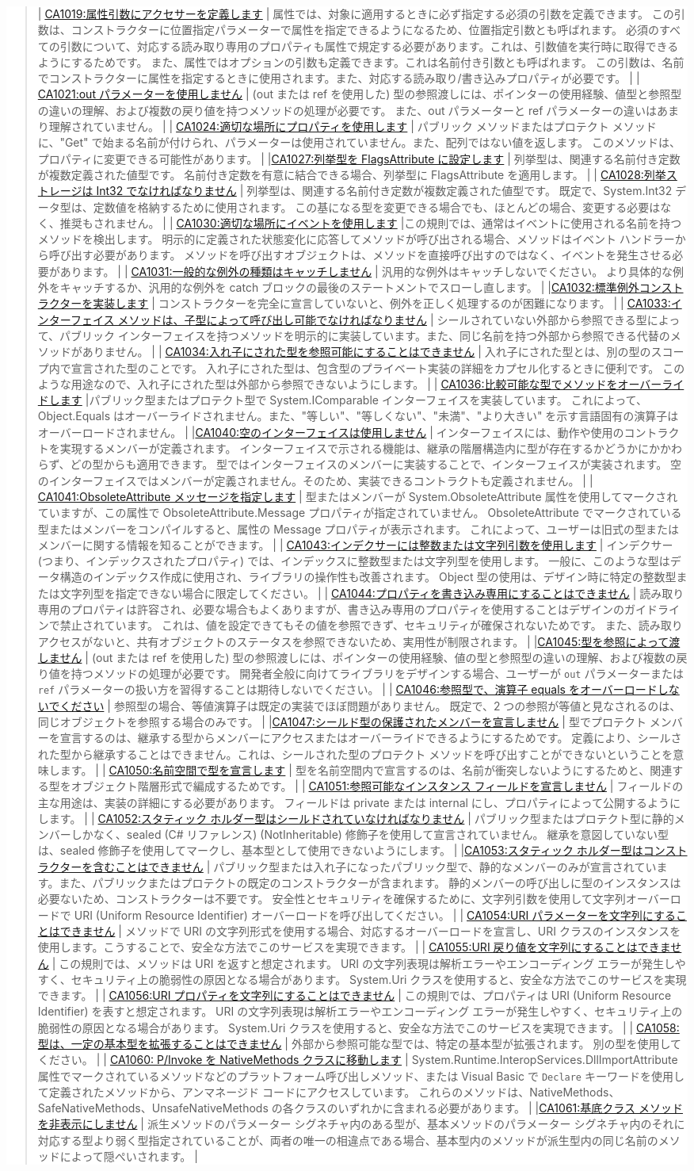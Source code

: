 > | [CA1019:属性引数にアクセサーを定義します](ca1019.md) | 属性では、対象に適用するときに必ず指定する必須の引数を定義できます。 この引数は、コンストラクターに位置指定パラメーターで属性を指定できるようになるため、位置指定引数とも呼ばれます。 必須のすべての引数について、対応する読み取り専用のプロパティも属性で規定する必要があります。これは、引数値を実行時に取得できるようにするためです。 また、属性ではオプションの引数も定義できます。これは名前付き引数とも呼ばれます。 この引数は、名前でコンストラクターに属性を指定するときに使用されます。また、対応する読み取り/書き込みプロパティが必要です。 |
> | [CA1021:out パラメーターを使用しません](ca1021.md) | (out または ref を使用した) 型の参照渡しには、ポインターの使用経験、値型と参照型の違いの理解、および複数の戻り値を持つメソッドの処理が必要です。 また、out パラメーターと ref パラメーターの違いはあまり理解されていません。 |
> | [CA1024:適切な場所にプロパティを使用します](ca1024.md) | パブリック メソッドまたはプロテクト メソッドに、"Get" で始まる名前が付けられ、パラメーターは使用されていません。また、配列ではない値を返します。 このメソッドは、プロパティに変更できる可能性があります。 |
> |[CA1027:列挙型を FlagsAttribute に設定します](ca1027.md) | 列挙型は、関連する名前付き定数が複数定義された値型です。 名前付き定数を有意に結合できる場合、列挙型に FlagsAttribute を適用します。 |
> | [CA1028:列挙ストレージは Int32 でなければなりません](ca1028.md) | 列挙型は、関連する名前付き定数が複数定義された値型です。 既定で、System.Int32 データ型は、定数値を格納するために使用されます。 この基になる型を変更できる場合でも、ほとんどの場合、変更する必要はなく、推奨もされません。 |
> | [CA1030:適切な場所にイベントを使用します](ca1030.md) |この規則では、通常はイベントに使用される名前を持つメソッドを検出します。 明示的に定義された状態変化に応答してメソッドが呼び出される場合、メソッドはイベント ハンドラーから呼び出す必要があります。 メソッドを呼び出すオブジェクトは、メソッドを直接呼び出すのではなく、イベントを発生させる必要があります。 |
> | [CA1031:一般的な例外の種類はキャッチしません](ca1031.md) | 汎用的な例外はキャッチしないでください。 より具体的な例外をキャッチするか、汎用的な例外を catch ブロックの最後のステートメントでスローし直します。 |
> |[CA1032:標準例外コンストラクターを実装します](ca1032.md) | コンストラクターを完全に宣言していないと、例外を正しく処理するのが困難になります。 |
> | [CA1033:インターフェイス メソッドは、子型によって呼び出し可能でなければなりません](ca1033.md) | シールされていない外部から参照できる型によって、パブリック インターフェイスを持つメソッドを明示的に実装しています。また、同じ名前を持つ外部から参照できる代替のメソッドがありません。 |
> | [CA1034:入れ子にされた型を参照可能にすることはできません](ca1034.md) | 入れ子にされた型とは、別の型のスコープ内で宣言された型のことです。 入れ子にされた型は、包含型のプライベート実装の詳細をカプセル化するときに便利です。 このような用途なので、入れ子にされた型は外部から参照できないようにします。 |
> | [CA1036:比較可能な型でメソッドをオーバーライドします](ca1036.md) |パブリック型またはプロテクト型で System.IComparable インターフェイスを実装しています。 これによって、Object.Equals はオーバーライドされません。また、"等しい"、"等しくない"、"未満"、"より大きい" を示す言語固有の演算子はオーバーロードされません。 |
> |[CA1040:空のインターフェイスは使用しません](ca1040.md) | インターフェイスには、動作や使用のコントラクトを実現するメンバーが定義されます。 インターフェイスで示される機能は、継承の階層構造内に型が存在するかどうかにかかわらず、どの型からも適用できます。 型ではインターフェイスのメンバーに実装することで、インターフェイスが実装されます。 空のインターフェイスではメンバーが定義されません。そのため、実装できるコントラクトも定義されません。 |
> | [CA1041:ObsoleteAttribute メッセージを指定します](ca1041.md) | 型またはメンバーが System.ObsoleteAttribute 属性を使用してマークされていますが、この属性で ObsoleteAttribute.Message プロパティが指定されていません。 ObsoleteAttribute でマークされている型またはメンバーをコンパイルすると、属性の Message プロパティが表示されます。 これによって、ユーザーは旧式の型またはメンバーに関する情報を知ることができます。 |
> | [CA1043:インデクサーには整数または文字列引数を使用します](ca1043.md) | インデクサー (つまり、インデックスされたプロパティ) では、インデックスに整数型または文字列型を使用します。 一般に、このような型はデータ構造のインデックス作成に使用され、ライブラリの操作性も改善されます。 Object 型の使用は、デザイン時に特定の整数型または文字列型を指定できない場合に限定してください。 |
> | [CA1044:プロパティを書き込み専用にすることはできません](ca1044.md) | 読み取り専用のプロパティは許容され、必要な場合もよくありますが、書き込み専用のプロパティを使用することはデザインのガイドラインで禁止されています。 これは、値を設定できてもその値を参照できず、セキュリティが確保されないためです。 また、読み取りアクセスがないと、共有オブジェクトのステータスを参照できないため、実用性が制限されます。 |
> |[CA1045:型を参照によって渡しません](ca1045.md) | (out または ref を使用した) 型の参照渡しには、ポインターの使用経験、値の型と参照型の違いの理解、および複数の戻り値を持つメソッドの処理が必要です。 開発者全般に向けてライブラリをデザインする場合、ユーザーが `out` パラメーターまたは `ref` パラメーターの扱い方を習得することは期待しないでください。 |
> | [CA1046:参照型で、演算子 equals をオーバーロードしないでください](ca1046.md) | 参照型の場合、等値演算子は既定の実装でほぼ問題がありません。 既定で、2 つの参照が等値と見なされるのは、同じオブジェクトを参照する場合のみです。 |
> |[CA1047:シールド型の保護されたメンバーを宣言しません](ca1047.md) | 型でプロテクト メンバーを宣言するのは、継承する型からメンバーにアクセスまたはオーバーライドできるようにするためです。 定義により、シールされた型から継承することはできません。これは、シールされた型のプロテクト メソッドを呼び出すことができないということを意味します。 |
> | [CA1050:名前空間で型を宣言します](ca1050.md) | 型を名前空間内で宣言するのは、名前が衝突しないようにするためと、関連する型をオブジェクト階層形式で編成するためです。 |
> | [CA1051:参照可能なインスタンス フィールドを宣言しません](ca1051.md) | フィールドの主な用途は、実装の詳細にする必要があります。 フィールドは private または internal にし、プロパティによって公開するようにします。 |
> | [CA1052:スタティック ホルダー型はシールドされていなければなりません](ca1052.md) | パブリック型またはプロテクト型に静的メンバーしかなく、sealed (C# リファレンス) (NotInheritable) 修飾子を使用して宣言されていません。 継承を意図していない型は、sealed 修飾子を使用してマークし、基本型として使用できないようにします。 |
> |[CA1053:スタティック ホルダー型はコンストラクターを含むことはできません](ca1053.md) | パブリック型または入れ子になったパブリック型で、静的なメンバーのみが宣言されています。また、パブリックまたはプロテクトの既定のコンストラクターが含まれます。 静的メンバーの呼び出しに型のインスタンスは必要ないため、コンストラクターは不要です。 安全性とセキュリティを確保するために、文字列引数を使用して文字列オーバーロードで URI (Uniform Resource Identifier) オーバーロードを呼び出してください。 |
> | [CA1054:URI パラメーターを文字列にすることはできません](ca1054.md) | メソッドで URI の文字列形式を使用する場合、対応するオーバーロードを宣言し、URI クラスのインスタンスを使用します。こうすることで、安全な方法でこのサービスを実現できます。 |
> | [CA1055:URI 戻り値を文字列にすることはできません](ca1055.md) | この規則では、メソッドは URI を返すと想定されます。 URI の文字列表現は解析エラーやエンコーディング エラーが発生しやすく、セキュリティ上の脆弱性の原因となる場合があります。 System.Uri クラスを使用すると、安全な方法でこのサービスを実現できます。 |
> | [CA1056:URI プロパティを文字列にすることはできません](ca1056.md) | この規則では、プロパティは URI (Uniform Resource Identifier) を表すと想定されます。 URI の文字列表現は解析エラーやエンコーディング エラーが発生しやすく、セキュリティ上の脆弱性の原因となる場合があります。 System.Uri クラスを使用すると、安全な方法でこのサービスを実現できます。 |
> | [CA1058:型は、一定の基本型を拡張することはできません](ca1058.md) | 外部から参照可能な型では、特定の基本型が拡張されます。 別の型を使用してください。 |
> | [CA1060: P/Invoke を NativeMethods クラスに移動します](ca1060.md) | System.Runtime.InteropServices.DllImportAttribute 属性でマークされているメソッドなどのプラットフォーム呼び出しメソッド、または Visual Basic で `Declare` キーワードを使用して定義されたメソッドから、アンマネージド コードにアクセスしています。 これらのメソッドは、NativeMethods、SafeNativeMethods、UnsafeNativeMethods の各クラスのいずれかに含まれる必要があります。 |
> |[CA1061:基底クラス メソッドを非表示にしません](ca1061.md) | 派生メソッドのパラメーター シグネチャ内のある型が、基本メソッドのパラメーター シグネチャ内のそれに対応する型より弱く型指定されていることが、両者の唯一の相違点である場合、基本型内のメソッドが派生型内の同じ名前のメソッドによって隠ぺいされます。 |